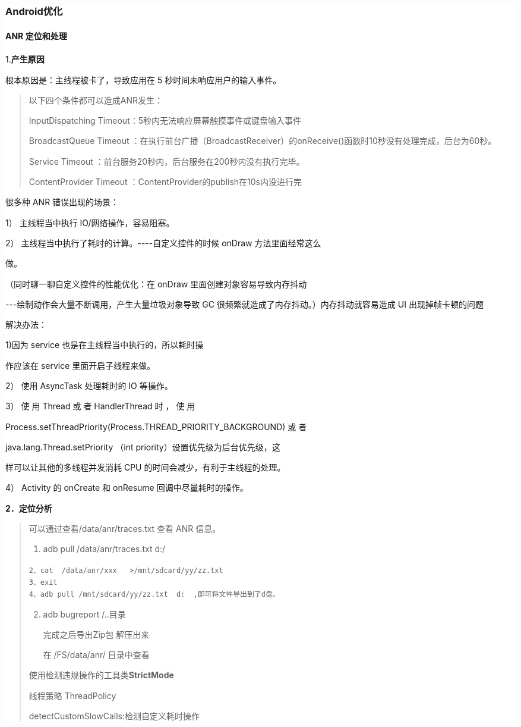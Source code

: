 

### Android优化

#### ANR 定位和处理

1.**产生原因**

根本原因是：主线程被卡了，导致应用在 5 秒时间未响应用户的输入事件。 

> 以下四个条件都可以造成ANR发生： 
>
> InputDispatching Timeout：5秒内无法响应屏幕触摸事件或键盘输入事件
>
> BroadcastQueue Timeout ：在执行前台广播（BroadcastReceiver）的onReceive()函数时10秒没有处理完成，后台为60秒。
>
> Service Timeout ：前台服务20秒内，后台服务在200秒内没有执行完毕。
>
> ContentProvider Timeout ：ContentProvider的publish在10s内没进行完

很多种 ANR 错误出现的场景： 

1） 主线程当中执行 IO/网络操作，容易阻塞。 

2） 主线程当中执行了耗时的计算。----自定义控件的时候 onDraw 方法里面经常这么 

做。

（同时聊一聊自定义控件的性能优化：在 onDraw 里面创建对象容易导致内存抖动 

---绘制动作会大量不断调用，产生大量垃圾对象导致 GC 很频繁就造成了内存抖动。）内存抖动就容易造成 UI 出现掉帧卡顿的问题 

解决办法：

1)因为 service 也是在主线程当中执行的，所以耗时操 

作应该在 service 里面开启子线程来做。 

2） 使用 AsyncTask 处理耗时的 IO 等操作。 

3） 使 用 Thread 或 者 HandlerThread 时 ， 使 用 

Process.setThreadPriority(Process.THREAD_PRIORITY_BACKGROUND) 或 者 

java.lang.Thread.setPriority （int priority）设置优先级为后台优先级，这 

样可以让其他的多线程并发消耗 CPU 的时间会减少，有利于主线程的处理。 

4） Activity 的 onCreate 和 onResume 回调中尽量耗时的操作。 

**2．定位分析**

> 可以通过查看/data/anr/traces.txt 查看 ANR 信息。 
>
> 1. adb pull /data/anr/traces.txt d:/
>
> ```
> 2、cat  /data/anr/xxx   >/mnt/sdcard/yy/zz.txt   
> 3、exit
> 4、adb pull /mnt/sdcard/yy/zz.txt  d:  ,即可将文件导出到了d盘。
> ```
>
> 2. adb bugreport  /..目录
>
>    完成之后导出Zip包 解压出来 
>
>    在 /FS/data/anr/  目录中查看
>
> 使用检测违规操作的工具类**StrictMode**
>
>    线程策略 ThreadPolicy
>
> detectCustomSlowCalls:检测自定义耗时操作